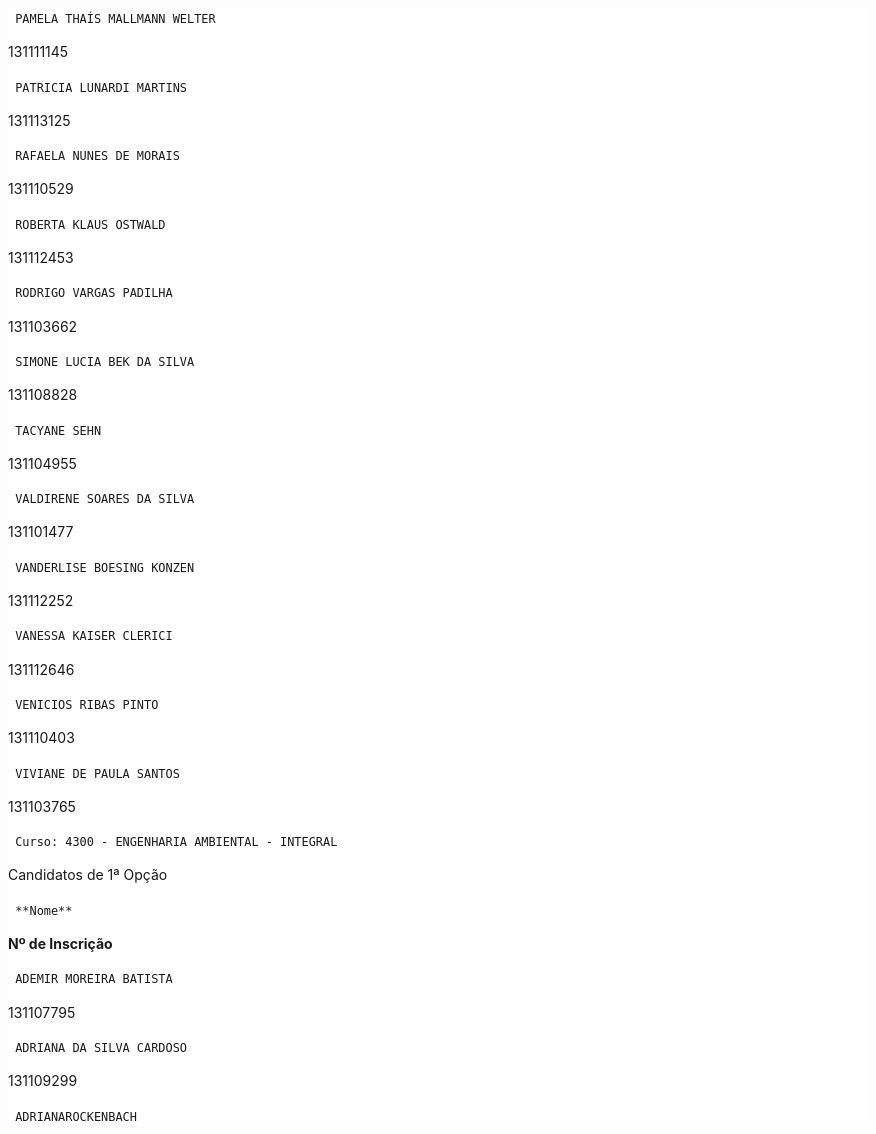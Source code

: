      PAMELA THAÍS MALLMANN WELTER

   131111145

     PATRICIA LUNARDI MARTINS

   131113125

     RAFAELA NUNES DE MORAIS

   131110529

     ROBERTA KLAUS OSTWALD

   131112453

     RODRIGO VARGAS PADILHA

   131103662

     SIMONE LUCIA BEK DA SILVA

   131108828

     TACYANE SEHN

   131104955

     VALDIRENE SOARES DA SILVA

   131101477

     VANDERLISE BOESING KONZEN

   131112252

     VANESSA KAISER CLERICI

   131112646

     VENICIOS RIBAS PINTO

   131110403

     VIVIANE DE PAULA SANTOS

   131103765

     Curso: 4300 - ENGENHARIA AMBIENTAL - INTEGRAL

 Candidatos de 1ª Opção

     **Nome**

   **Nº de Inscrição**

     ADEMIR MOREIRA BATISTA

   131107795

     ADRIANA DA SILVA CARDOSO

   131109299

     ADRIANAROCKENBACH
